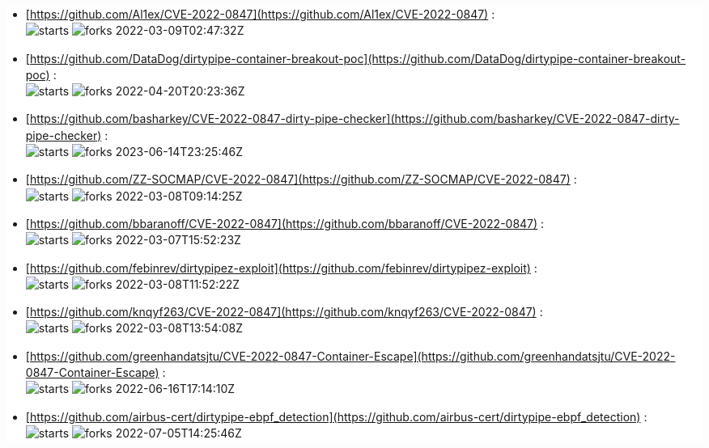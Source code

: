- [https://github.com/Al1ex/CVE-2022-0847](https://github.com/Al1ex/CVE-2022-0847) :  
![starts](https://img.shields.io/github/stars/Al1ex/CVE-2022-0847.svg) 
![forks](https://img.shields.io/github/forks/Al1ex/CVE-2022-0847.svg) 
2022-03-09T02:47:32Z

- [https://github.com/DataDog/dirtypipe-container-breakout-poc](https://github.com/DataDog/dirtypipe-container-breakout-poc) :  
![starts](https://img.shields.io/github/stars/DataDog/dirtypipe-container-breakout-poc.svg) 
![forks](https://img.shields.io/github/forks/DataDog/dirtypipe-container-breakout-poc.svg) 
2022-04-20T20:23:36Z

- [https://github.com/basharkey/CVE-2022-0847-dirty-pipe-checker](https://github.com/basharkey/CVE-2022-0847-dirty-pipe-checker) :  
![starts](https://img.shields.io/github/stars/basharkey/CVE-2022-0847-dirty-pipe-checker.svg) 
![forks](https://img.shields.io/github/forks/basharkey/CVE-2022-0847-dirty-pipe-checker.svg) 
2023-06-14T23:25:46Z

- [https://github.com/ZZ-SOCMAP/CVE-2022-0847](https://github.com/ZZ-SOCMAP/CVE-2022-0847) :  
![starts](https://img.shields.io/github/stars/ZZ-SOCMAP/CVE-2022-0847.svg) 
![forks](https://img.shields.io/github/forks/ZZ-SOCMAP/CVE-2022-0847.svg) 
2022-03-08T09:14:25Z

- [https://github.com/bbaranoff/CVE-2022-0847](https://github.com/bbaranoff/CVE-2022-0847) :  
![starts](https://img.shields.io/github/stars/bbaranoff/CVE-2022-0847.svg) 
![forks](https://img.shields.io/github/forks/bbaranoff/CVE-2022-0847.svg) 
2022-03-07T15:52:23Z

- [https://github.com/febinrev/dirtypipez-exploit](https://github.com/febinrev/dirtypipez-exploit) :  
![starts](https://img.shields.io/github/stars/febinrev/dirtypipez-exploit.svg) 
![forks](https://img.shields.io/github/forks/febinrev/dirtypipez-exploit.svg) 
2022-03-08T11:52:22Z

- [https://github.com/knqyf263/CVE-2022-0847](https://github.com/knqyf263/CVE-2022-0847) :  
![starts](https://img.shields.io/github/stars/knqyf263/CVE-2022-0847.svg) 
![forks](https://img.shields.io/github/forks/knqyf263/CVE-2022-0847.svg) 
2022-03-08T13:54:08Z

- [https://github.com/greenhandatsjtu/CVE-2022-0847-Container-Escape](https://github.com/greenhandatsjtu/CVE-2022-0847-Container-Escape) :  
![starts](https://img.shields.io/github/stars/greenhandatsjtu/CVE-2022-0847-Container-Escape.svg) 
![forks](https://img.shields.io/github/forks/greenhandatsjtu/CVE-2022-0847-Container-Escape.svg) 
2022-06-16T17:14:10Z

- [https://github.com/airbus-cert/dirtypipe-ebpf_detection](https://github.com/airbus-cert/dirtypipe-ebpf_detection) :  
![starts](https://img.shields.io/github/stars/airbus-cert/dirtypipe-ebpf_detection.svg) 
![forks](https://img.shields.io/github/forks/airbus-cert/dirtypipe-ebpf_detection.svg) 
2022-07-05T14:25:46Z

